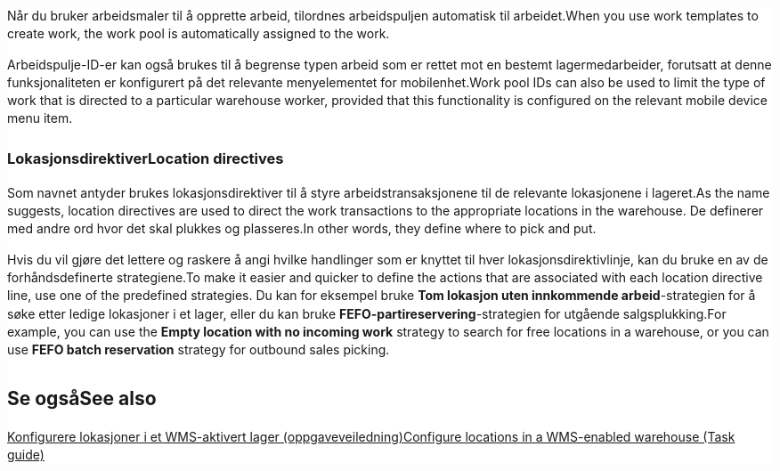 <span data-ttu-id="c80b1-184">Når du bruker arbeidsmaler til å opprette arbeid, tilordnes arbeidspuljen automatisk til arbeidet.</span><span class="sxs-lookup"><span data-stu-id="c80b1-184">When you use work templates to create work, the work pool is automatically assigned to the work.</span></span> 

<span data-ttu-id="c80b1-185">Arbeidspulje-ID-er kan også brukes til å begrense typen arbeid som er rettet mot en bestemt lagermedarbeider, forutsatt at denne funksjonaliteten er konfigurert på det relevante menyelementet for mobilenhet.</span><span class="sxs-lookup"><span data-stu-id="c80b1-185">Work pool IDs can also be used to limit the type of work that is directed to a particular warehouse worker, provided that this functionality is configured on the relevant mobile device menu item.</span></span>

### <a name="location-directives"></a><span data-ttu-id="c80b1-186">Lokasjonsdirektiver</span><span class="sxs-lookup"><span data-stu-id="c80b1-186">Location directives</span></span>

<span data-ttu-id="c80b1-187">Som navnet antyder brukes lokasjonsdirektiver til å styre arbeidstransaksjonene til de relevante lokasjonene i lageret.</span><span class="sxs-lookup"><span data-stu-id="c80b1-187">As the name suggests, location directives are used to direct the work transactions to the appropriate locations in the warehouse.</span></span> <span data-ttu-id="c80b1-188">De definerer med andre ord hvor det skal plukkes og plasseres.</span><span class="sxs-lookup"><span data-stu-id="c80b1-188">In other words, they define where to pick and put.</span></span> 

<span data-ttu-id="c80b1-189">Hvis du vil gjøre det lettere og raskere å angi hvilke handlinger som er knyttet til hver lokasjonsdirektivlinje, kan du bruke en av de forhåndsdefinerte strategiene.</span><span class="sxs-lookup"><span data-stu-id="c80b1-189">To make it easier and quicker to define the actions that are associated with each location directive line, use one of the predefined strategies.</span></span> <span data-ttu-id="c80b1-190">Du kan for eksempel bruke **Tom lokasjon uten innkommende arbeid**-strategien for å søke etter ledige lokasjoner i et lager, eller du kan bruke **FEFO-partireservering**-strategien for utgående salgsplukking.</span><span class="sxs-lookup"><span data-stu-id="c80b1-190">For example, you can use the **Empty location with no incoming work** strategy to search for free locations in a warehouse, or you can use **FEFO batch reservation** strategy for outbound sales picking.</span></span>

<a name="see-also"></a><span data-ttu-id="c80b1-191">Se også</span><span class="sxs-lookup"><span data-stu-id="c80b1-191">See also</span></span>
--------

[<span data-ttu-id="c80b1-192">Konfigurere lokasjoner i et WMS-aktivert lager (oppgaveveiledning)</span><span class="sxs-lookup"><span data-stu-id="c80b1-192">Configure locations in a WMS-enabled warehouse (Task guide)</span></span>](/dynamics365/unified-operations/supply-chain/warehousing/tasks/configure-locations-wms-enabled-warehouse)




